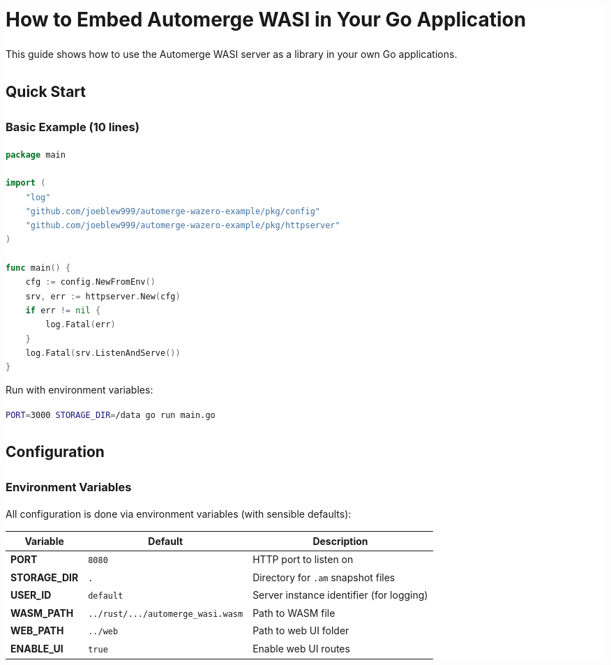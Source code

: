 # How to Embed Automerge WASI in Your Go Application

This guide shows how to use the Automerge WASI server as a library in your own Go applications.

## Quick Start

### Basic Example (10 lines)

```go
package main

import (
    "log"
    "github.com/joeblew999/automerge-wazero-example/pkg/config"
    "github.com/joeblew999/automerge-wazero-example/pkg/httpserver"
)

func main() {
    cfg := config.NewFromEnv()
    srv, err := httpserver.New(cfg)
    if err != nil {
        log.Fatal(err)
    }
    log.Fatal(srv.ListenAndServe())
}
```

Run with environment variables:
```bash
PORT=3000 STORAGE_DIR=/data go run main.go
```

## Configuration

### Environment Variables

All configuration is done via environment variables (with sensible defaults):

| Variable | Default | Description |
|----------|---------|-------------|
| **PORT** | `8080` | HTTP port to listen on |
| **STORAGE_DIR** | `.` | Directory for `.am` snapshot files |
| **USER_ID** | `default` | Server instance identifier (for logging) |
| **WASM_PATH** | `../rust/.../automerge_wasi.wasm` | Path to WASM file |
| **WEB_PATH** | `../web` | Path to web UI folder |
| **ENABLE_UI** | `true` | Enable web UI routes |
